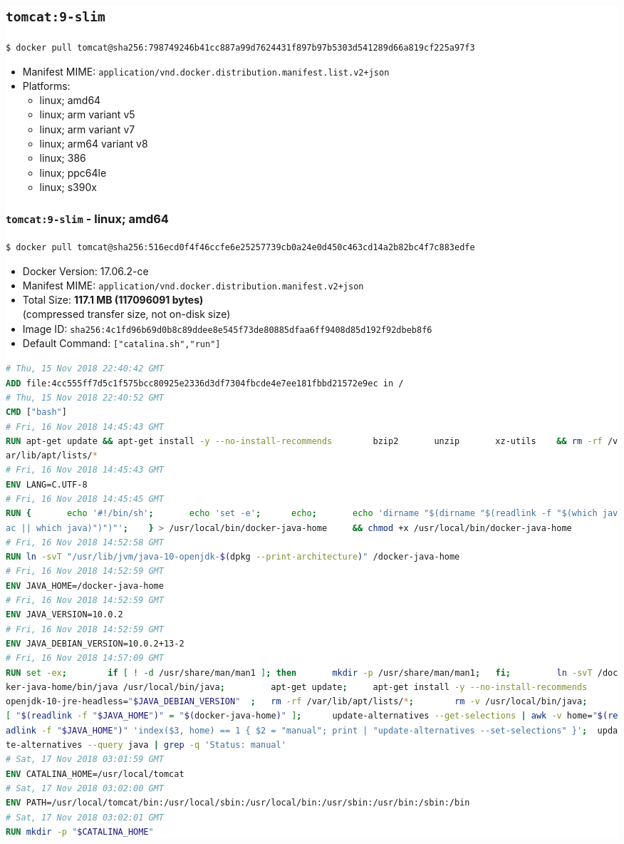 ## `tomcat:9-slim`

```console
$ docker pull tomcat@sha256:798749246b41cc887a99d7624431f897b97b5303d541289d66a819cf225a97f3
```

-	Manifest MIME: `application/vnd.docker.distribution.manifest.list.v2+json`
-	Platforms:
	-	linux; amd64
	-	linux; arm variant v5
	-	linux; arm variant v7
	-	linux; arm64 variant v8
	-	linux; 386
	-	linux; ppc64le
	-	linux; s390x

### `tomcat:9-slim` - linux; amd64

```console
$ docker pull tomcat@sha256:516ecd0f4f46ccfe6e25257739cb0a24e0d450c463cd14a2b82bc4f7c883edfe
```

-	Docker Version: 17.06.2-ce
-	Manifest MIME: `application/vnd.docker.distribution.manifest.v2+json`
-	Total Size: **117.1 MB (117096091 bytes)**  
	(compressed transfer size, not on-disk size)
-	Image ID: `sha256:4c1fd96b69d0b8c89ddee8e545f73de80885dfaa6ff9408d85d192f92dbeb8f6`
-	Default Command: `["catalina.sh","run"]`

```dockerfile
# Thu, 15 Nov 2018 22:40:42 GMT
ADD file:4cc555ff7d5c1f575bcc80925e2336d3df7304fbcde4e7ee181fbbd21572e9ec in / 
# Thu, 15 Nov 2018 22:40:52 GMT
CMD ["bash"]
# Fri, 16 Nov 2018 14:45:43 GMT
RUN apt-get update && apt-get install -y --no-install-recommends 		bzip2 		unzip 		xz-utils 	&& rm -rf /var/lib/apt/lists/*
# Fri, 16 Nov 2018 14:45:43 GMT
ENV LANG=C.UTF-8
# Fri, 16 Nov 2018 14:45:45 GMT
RUN { 		echo '#!/bin/sh'; 		echo 'set -e'; 		echo; 		echo 'dirname "$(dirname "$(readlink -f "$(which javac || which java)")")"'; 	} > /usr/local/bin/docker-java-home 	&& chmod +x /usr/local/bin/docker-java-home
# Fri, 16 Nov 2018 14:52:58 GMT
RUN ln -svT "/usr/lib/jvm/java-10-openjdk-$(dpkg --print-architecture)" /docker-java-home
# Fri, 16 Nov 2018 14:52:59 GMT
ENV JAVA_HOME=/docker-java-home
# Fri, 16 Nov 2018 14:52:59 GMT
ENV JAVA_VERSION=10.0.2
# Fri, 16 Nov 2018 14:52:59 GMT
ENV JAVA_DEBIAN_VERSION=10.0.2+13-2
# Fri, 16 Nov 2018 14:57:09 GMT
RUN set -ex; 		if [ ! -d /usr/share/man/man1 ]; then 		mkdir -p /usr/share/man/man1; 	fi; 		ln -svT /docker-java-home/bin/java /usr/local/bin/java; 		apt-get update; 	apt-get install -y --no-install-recommends 		openjdk-10-jre-headless="$JAVA_DEBIAN_VERSION" 	; 	rm -rf /var/lib/apt/lists/*; 		rm -v /usr/local/bin/java; 		[ "$(readlink -f "$JAVA_HOME")" = "$(docker-java-home)" ]; 		update-alternatives --get-selections | awk -v home="$(readlink -f "$JAVA_HOME")" 'index($3, home) == 1 { $2 = "manual"; print | "update-alternatives --set-selections" }'; 	update-alternatives --query java | grep -q 'Status: manual'
# Sat, 17 Nov 2018 03:01:59 GMT
ENV CATALINA_HOME=/usr/local/tomcat
# Sat, 17 Nov 2018 03:02:00 GMT
ENV PATH=/usr/local/tomcat/bin:/usr/local/sbin:/usr/local/bin:/usr/sbin:/usr/bin:/sbin:/bin
# Sat, 17 Nov 2018 03:02:01 GMT
RUN mkdir -p "$CATALINA_HOME"
```